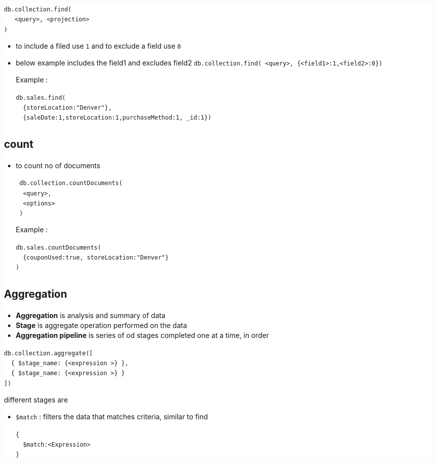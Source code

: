 ```
db.collection.find(
   <query>, <projection>
)
```

- to include a filed use `1` and to exclude a field use `0`
- below example includes the field1 and excludes field2
  `db.collection.find( <query>, {<field1>:1,<field2>:0})`

  Example :

  ```
  db.sales.find(
    {storeLocation:"Denver"},
    {saleDate:1,storeLocation:1,purchaseMethod:1, _id:1})
  ```

## count

- to count no of documents

  ```
   db.collection.countDocuments(
    <query>,
    <options>
   )

  ```

  Example :

  ```
  db.sales.countDocuments(
    {couponUsed:true, storeLocation:"Denver"}
  )
  ```

## Aggregation

- **Aggregation** is analysis and summary of data
- **Stage** is aggregate operation performed on the data
- **Aggregation pipeline** is series of od stages completed one at a time, in order

```
db.collection.aggregate([
  { $stage_name: {<expression >} },
  { $stage_name: {<expression >} }
])
```

different stages are

- `$match` : filters the data that matches criteria, similar to find

  ```
  {
    $match:<Expression>
  }
  ```

